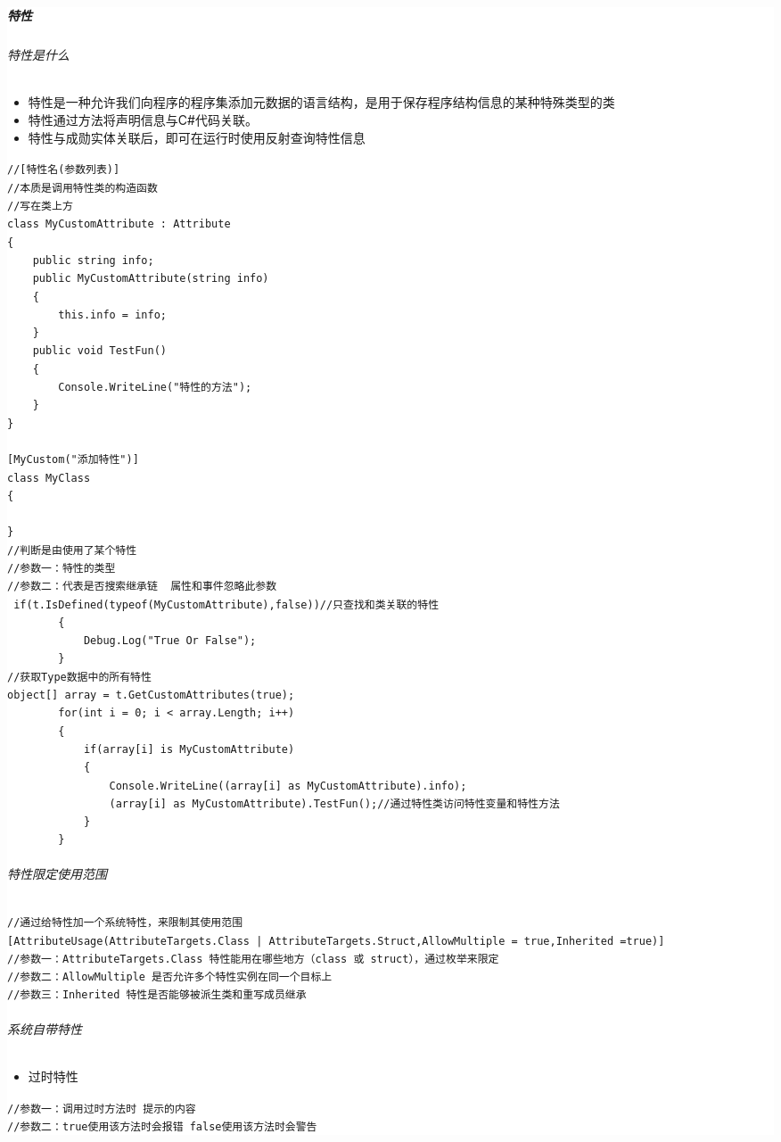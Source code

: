 

##### 特性
###### 特性是什么
- 特性是一种允许我们向程序的程序集添加元数据的语言结构，是用于保存程序结构信息的某种特殊类型的类  
- 特性通过方法将声明信息与C#代码关联。
- 特性与成勋实体关联后，即可在运行时使用反射查询特性信息
```
//[特性名(参数列表)]
//本质是调用特性类的构造函数
//写在类上方
class MyCustomAttribute : Attribute
{
    public string info;
    public MyCustomAttribute(string info)
    {
        this.info = info;
    }
    public void TestFun()
    {
        Console.WriteLine("特性的方法");
    }
}

[MyCustom("添加特性")]
class MyClass
{
    
}
//判断是由使用了某个特性
//参数一：特性的类型
//参数二：代表是否搜索继承链  属性和事件忽略此参数 
 if(t.IsDefined(typeof(MyCustomAttribute),false))//只查找和类关联的特性
        {
            Debug.Log("True Or False");
        }
//获取Type数据中的所有特性
object[] array = t.GetCustomAttributes(true);
        for(int i = 0; i < array.Length; i++)
        {
            if(array[i] is MyCustomAttribute)
            {
                Console.WriteLine((array[i] as MyCustomAttribute).info);
                (array[i] as MyCustomAttribute).TestFun();//通过特性类访问特性变量和特性方法
            }
        }

```

###### 特性限定使用范围

```
//通过给特性加一个系统特性，来限制其使用范围
[AttributeUsage(AttributeTargets.Class | AttributeTargets.Struct,AllowMultiple = true,Inherited =true)]
//参数一：AttributeTargets.Class 特性能用在哪些地方（class 或 struct），通过枚举来限定
//参数二：AllowMultiple 是否允许多个特性实例在同一个目标上
//参数三：Inherited 特性是否能够被派生类和重写成员继承

```
###### 系统自带特性
- 过时特性  
```
//参数一：调用过时方法时 提示的内容
//参数二：true使用该方法时会报错 false使用该方法时会警告
```